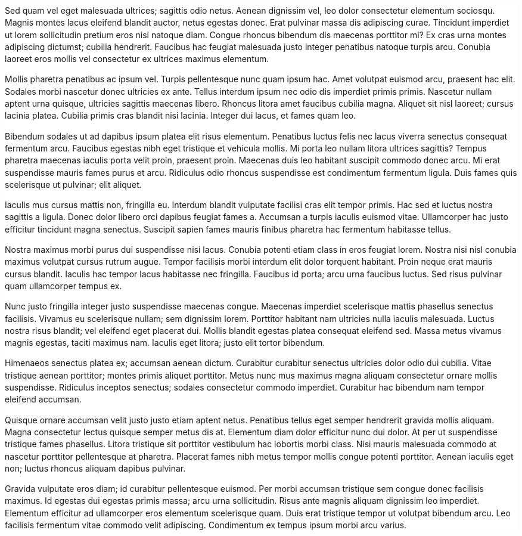 Sed quam vel eget malesuada ultrices; sagittis odio netus. Aenean dignissim vel, leo dolor consectetur elementum sociosqu. Magnis montes lacus eleifend blandit auctor, netus egestas donec. Erat pulvinar massa dis adipiscing curae. Tincidunt imperdiet ut lorem sollicitudin pretium eros nisi natoque diam. Congue rhoncus bibendum dis maecenas porttitor mi? Ex cras urna montes adipiscing dictumst; cubilia hendrerit. Faucibus hac feugiat malesuada justo integer penatibus natoque turpis arcu. Conubia laoreet eros mollis vel consectetur ex ultrices maximus elementum.

Mollis pharetra penatibus ac ipsum vel. Turpis pellentesque nunc quam ipsum hac. Amet volutpat euismod arcu, praesent hac elit. Sodales morbi nascetur donec ultricies ex ante. Tellus interdum ipsum nec odio dis imperdiet primis primis. Nascetur nullam aptent urna quisque, ultricies sagittis maecenas libero. Rhoncus litora amet faucibus cubilia magna. Aliquet sit nisl laoreet; cursus lacinia platea. Cubilia primis cras blandit nisi lacinia. Integer dui lacus, et fames quam leo.

Bibendum sodales ut ad dapibus ipsum platea elit risus elementum. Penatibus luctus felis nec lacus viverra senectus consequat fermentum arcu. Faucibus egestas nibh eget tristique et vehicula mollis. Mi porta leo nullam litora ultrices sagittis? Tempus pharetra maecenas iaculis porta velit proin, praesent proin. Maecenas duis leo habitant suscipit commodo donec arcu. Mi erat suspendisse mauris fames purus et arcu. Ridiculus odio rhoncus suspendisse est condimentum fermentum ligula. Duis fames quis scelerisque ut pulvinar; elit aliquet.

Iaculis mus cursus mattis non, fringilla eu. Interdum blandit vulputate facilisi cras elit tempor primis. Hac sed et luctus nostra sagittis a ligula. Donec dolor libero orci dapibus feugiat fames a. Accumsan a turpis iaculis euismod vitae. Ullamcorper hac justo efficitur tincidunt magna senectus. Suscipit sapien fames mauris finibus pharetra hac fermentum habitasse tellus.

Nostra maximus morbi purus dui suspendisse nisi lacus. Conubia potenti etiam class in eros feugiat lorem. Nostra nisi nisl conubia maximus volutpat cursus rutrum augue. Tempor facilisis morbi interdum elit dolor torquent habitant. Proin neque erat mauris cursus blandit. Iaculis hac tempor lacus habitasse nec fringilla. Faucibus id porta; arcu urna faucibus luctus. Sed risus pulvinar quam ullamcorper tempus ex.

Nunc justo fringilla integer justo suspendisse maecenas congue. Maecenas imperdiet scelerisque mattis phasellus senectus facilisis. Vivamus eu scelerisque nullam; sem dignissim lorem. Porttitor habitant nam ultricies nulla iaculis malesuada. Luctus nostra risus blandit; vel eleifend eget placerat dui. Mollis blandit egestas platea consequat eleifend sed. Massa metus vivamus magnis egestas, taciti maximus nam. Iaculis eget litora; justo elit tortor bibendum.

Himenaeos senectus platea ex; accumsan aenean dictum. Curabitur curabitur senectus ultricies dolor odio dui cubilia. Vitae tristique aenean porttitor; montes primis aliquet porttitor. Metus nunc mus maximus magna aliquam consectetur ornare mollis suspendisse. Ridiculus inceptos senectus; sodales consectetur commodo imperdiet. Curabitur hac bibendum nam tempor eleifend accumsan.

Quisque ornare accumsan velit justo justo etiam aptent netus. Penatibus tellus eget semper hendrerit gravida mollis aliquam. Magna consectetur lectus quisque semper metus dis at. Elementum diam dolor efficitur nunc dui dolor. At per ut suspendisse tristique fames phasellus. Litora tristique sit porttitor vestibulum hac lobortis morbi class. Nisi mauris malesuada commodo at nascetur porttitor pellentesque at pharetra. Placerat fames nibh metus tempor mollis congue potenti porttitor. Aenean iaculis eget non; luctus rhoncus aliquam dapibus pulvinar.

Gravida vulputate eros diam; id curabitur pellentesque euismod. Per morbi accumsan tristique sem congue donec facilisis maximus. Id egestas dui egestas primis massa; arcu urna sollicitudin. Risus ante magnis aliquam dignissim leo imperdiet. Elementum efficitur ad ullamcorper eros elementum scelerisque quam. Duis erat tristique tempor ut volutpat bibendum arcu. Leo facilisis fermentum vitae commodo velit adipiscing. Condimentum ex tempus ipsum morbi arcu varius.
